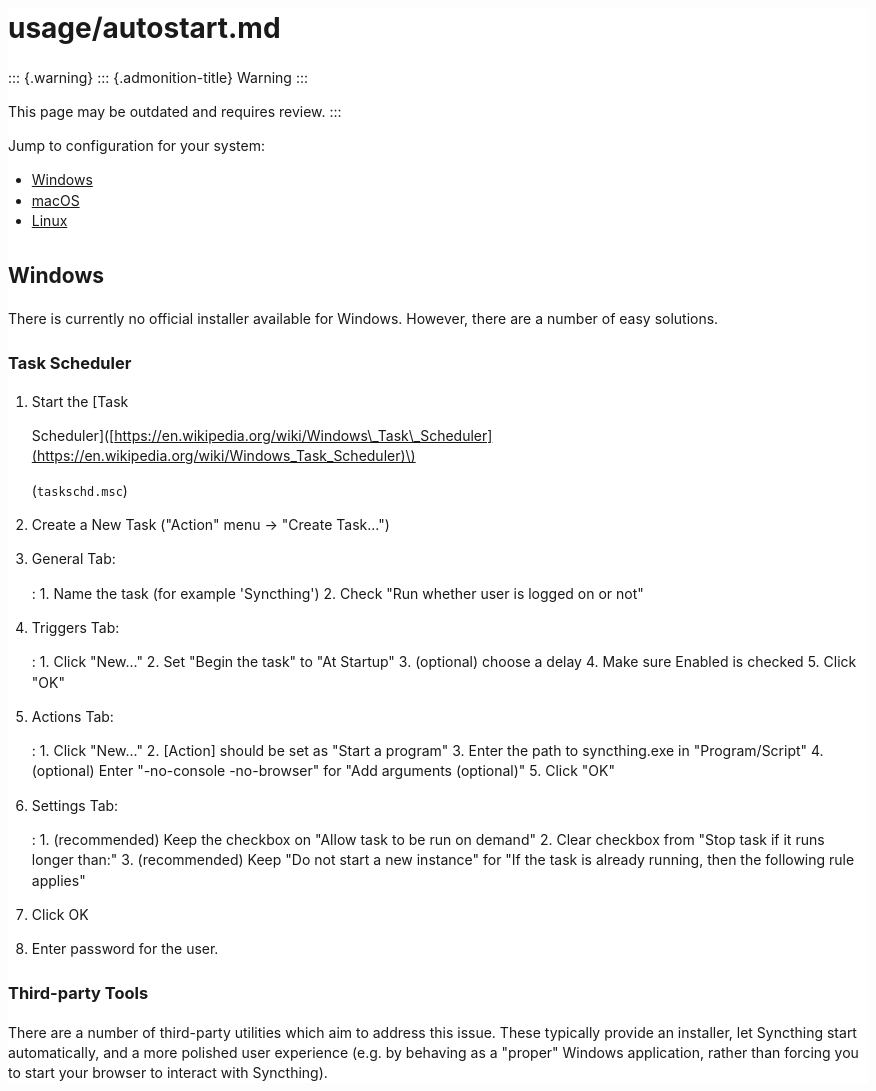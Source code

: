 # usage/autostart.md

::: {.warning} ::: {.admonition-title} Warning :::

This page may be outdated and requires review. :::

Jump to configuration for your system:

* [Windows](autostart.md#windows)
* [macOS](autostart.md#macos)
* [Linux](autostart.md#linux)

## Windows

There is currently no official installer available for Windows. However, there are a number of easy solutions.

### Task Scheduler

1. Start the \[Task

   Scheduler\]\([https://en.wikipedia.org/wiki/Windows\_Task\_Scheduler](https://en.wikipedia.org/wiki/Windows_Task_Scheduler)\)

   \(`taskschd.msc`\)

2. Create a New Task \(\"Action\" menu -&gt; \"Create Task...\"\)
3. General Tab:

   : 1. Name the task \(for example \'Syncthing\'\) 2. Check \"Run whether user is logged on or not\"

4. Triggers Tab:

   : 1. Click \"New...\" 2. Set \"Begin the task\" to \"At Startup\" 3. \(optional\) choose a delay 4. Make sure Enabled is checked 5. Click \"OK\"

5. Actions Tab:

   : 1. Click \"New...\" 2. \[Action\] should be set as \"Start a program\" 3. Enter the path to syncthing.exe in \"Program/Script\" 4. \(optional\) Enter \"-no-console -no-browser\" for \"Add arguments \(optional\)\" 5. Click \"OK\"

6. Settings Tab:

   : 1. \(recommended\) Keep the checkbox on \"Allow task to be run on demand\" 2. Clear checkbox from \"Stop task if it runs longer than:\" 3. \(recommended\) Keep \"Do not start a new instance\" for \"If the task is already running, then the following rule applies\"

7. Click OK
8. Enter password for the user.

### Third-party Tools

There are a number of third-party utilities which aim to address this issue. These typically provide an installer, let Syncthing start automatically, and a more polished user experience \(e.g. by behaving as a \"proper\" Windows application, rather than forcing you to start your browser to interact with Syncthing\).
